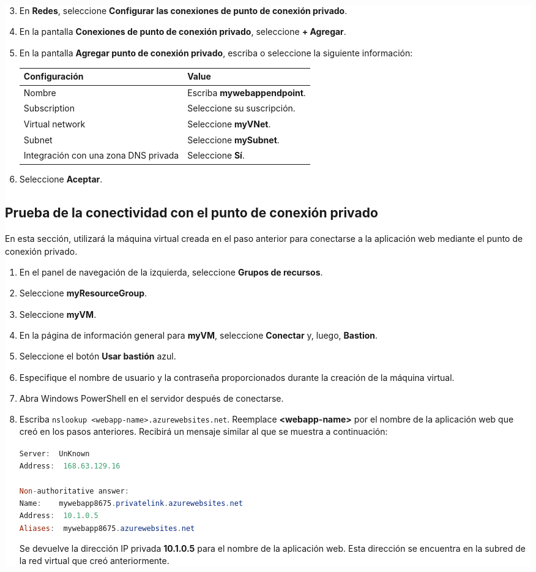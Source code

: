 3. En **Redes**, seleccione **Configurar las conexiones de punto de conexión privado**.

4. En la pantalla **Conexiones de punto de conexión privado**, seleccione **+ Agregar**.

5. En la pantalla **Agregar punto de conexión privado**, escriba o seleccione la siguiente información:

    | Configuración | Value |
    | ------- | ----- |
    | Nombre | Escriba **mywebappendpoint**. |
    | Subscription | Seleccione su suscripción. |
    | Virtual network | Seleccione **myVNet**. |
    | Subnet | Seleccione **mySubnet**. |
    | Integración con una zona DNS privada | Seleccione **Sí**. |

6. Seleccione **Aceptar**.
    

## <a name="test-connectivity-to-private-endpoint"></a>Prueba de la conectividad con el punto de conexión privado

En esta sección, utilizará la máquina virtual creada en el paso anterior para conectarse a la aplicación web mediante el punto de conexión privado.

1. En el panel de navegación de la izquierda, seleccione **Grupos de recursos**.

2. Seleccione **myResourceGroup**.

3. Seleccione **myVM**.

4. En la página de información general para **myVM**, seleccione **Conectar** y, luego, **Bastion**.

5. Seleccione el botón **Usar bastión** azul.

6. Especifique el nombre de usuario y la contraseña proporcionados durante la creación de la máquina virtual.

7. Abra Windows PowerShell en el servidor después de conectarse.

8. Escriba `nslookup <webapp-name>.azurewebsites.net`. Reemplace **\<webapp-name>** por el nombre de la aplicación web que creó en los pasos anteriores.  Recibirá un mensaje similar al que se muestra a continuación:

    ```powershell
    Server:  UnKnown
    Address:  168.63.129.16

    Non-authoritative answer:
    Name:    mywebapp8675.privatelink.azurewebsites.net
    Address:  10.1.0.5
    Aliases:  mywebapp8675.azurewebsites.net
    ```

    Se devuelve la dirección IP privada **10.1.0.5** para el nombre de la aplicación web.  Esta dirección se encuentra en la subred de la red virtual que creó anteriormente.
